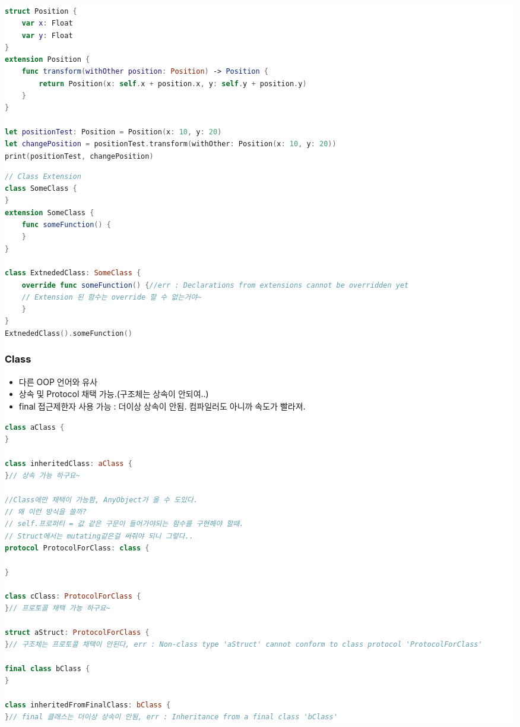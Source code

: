 ```swift
struct Position {
    var x: Float
    var y: Float
}
extension Position {
    func transform(withOther position: Position) -> Position {
        return Position(x: self.x + position.x, y: self.y + position.y)
    }
}

let positionTest: Position = Position(x: 10, y: 20)
let changePosition = positionTest.transform(withOther: Position(x: 10, y: 20))
print(positionTest, changePosition)
```
```swift
// Class Extension
class SomeClass {
}
extension SomeClass {
    func someFunction() {
    }
}

class ExtnededClass: SomeClass {
    override func someFunction() {//err : Declarations from extensions cannot be overridden yet
    // Extension 된 함수는 override 할 수 없는거야~
    }
}
ExtnededClass().someFunction()
```
### Class

- 다른 OOP 언어와 유사
- 상속 및 Protocol 채택 가능.(구조체는 상속이 안되여..)
- final 접근제한자 사용 가능 : 더이상 상속이 안됨. 컴파일러도 아니까 속도가 빨라져.

```swift
class aClass {
}

class inheritedClass: aClass {
}// 상속 가능 하구요~

//Class에만 채택이 가능함, AnyObject가 올 수 도있다.
// 왜 이런 방식을 쓸까?
// self.프로퍼티 = 값 같은 구문이 들어가야되는 함수를 구현해야 할때.
// Struct에서는 mutating같은걸 써줘야 되니 그렇다..
protocol ProtocolForClass: class {

}

class cClass: ProtocolForClass {
}// 프로토콜 채택 가능 하구요~

struct aStruct: ProtocolForClass {
}// 구조체는 프로토콜 채택이 안된다, err : Non-class type 'aStruct' cannot conform to class protocol 'ProtocolForClass'

final class bClass {
}

class inheritedFromFinalClass: bClass {
}// final 클래스는 더이상 상속이 안됨, err : Inheritance from a final class 'bClass'
```
